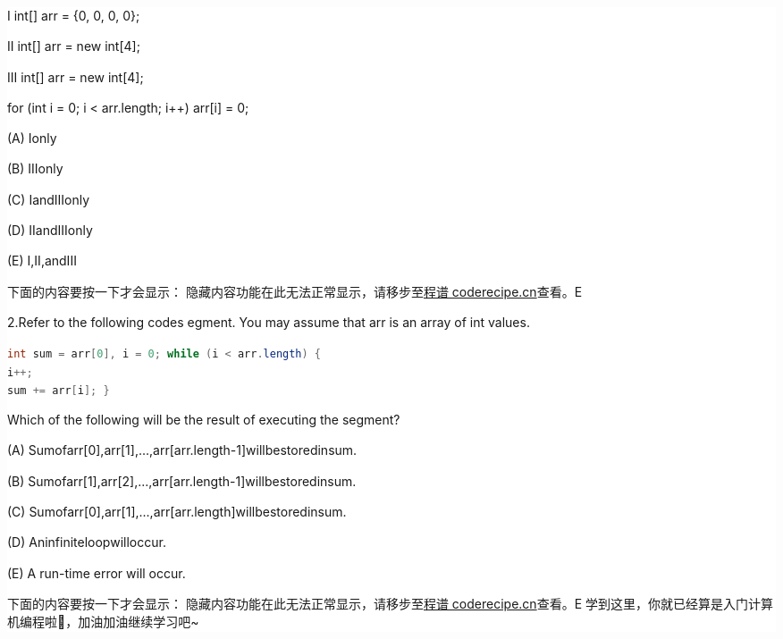I int[] arr = {0, 0, 0, 0};

II int[] arr = new int[4];

III int[] arr = new int[4];

  for (int i = 0; i < arr.length; i++)
arr[i] = 0;

(A) Ionly

(B) IIIonly

(C) IandIIIonly

(D) IIandIIIonly

(E) I,II,andIII

下面的内容要按一下才会显示：
<cr type="hidden"><notice>隐藏内容功能在此无法正常显示，请移步至[程谱 coderecipe.cn](https://coderecipe.cn/learn/1)查看。</notice>E</cr>

2.Refer to the following codes egment. You may assume that arr is an array of int values.
```java
int sum = arr[0], i = 0; while (i < arr.length) {
i++;
sum += arr[i]; }
```
Which of the following will be the result of executing the segment?

(A) Sumofarr[0],arr[1],...,arr[arr.length-1]willbestoredinsum.

(B) Sumofarr[1],arr[2],...,arr[arr.length-1]willbestoredinsum.

(C) Sumofarr[0],arr[1],...,arr[arr.length]willbestoredinsum.

(D) Aninfiniteloopwilloccur.

(E) A run-time error will occur.

下面的内容要按一下才会显示：
<cr type="hidden"><notice>隐藏内容功能在此无法正常显示，请移步至[程谱 coderecipe.cn](https://coderecipe.cn/learn/1)查看。</notice>E</cr>
学到这里，你就已经算是入门计算机编程啦👏，加油加油继续学习吧~
